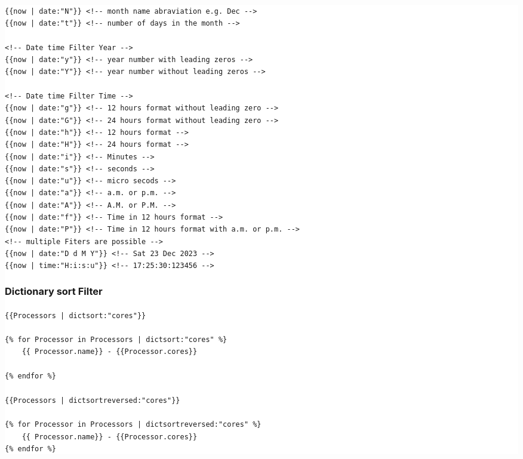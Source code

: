 ```
{{now | date:"N"}} <!-- month name abraviation e.g. Dec -->
{{now | date:"t"}} <!-- number of days in the month -->

<!-- Date time Filter Year -->
{{now | date:"y"}} <!-- year number with leading zeros -->
{{now | date:"Y"}} <!-- year number without leading zeros -->

<!-- Date time Filter Time -->
{{now | date:"g"}} <!-- 12 hours format without leading zero -->
{{now | date:"G"}} <!-- 24 hours format without leading zero -->
{{now | date:"h"}} <!-- 12 hours format -->
{{now | date:"H"}} <!-- 24 hours format -->
{{now | date:"i"}} <!-- Minutes -->
{{now | date:"s"}} <!-- seconds -->
{{now | date:"u"}} <!-- micro secods -->
{{now | date:"a"}} <!-- a.m. or p.m. -->
{{now | date:"A"}} <!-- A.M. or P.M. -->
{{now | date:"f"}} <!-- Time in 12 hours format -->
{{now | date:"P"}} <!-- Time in 12 hours format with a.m. or p.m. -->
<!-- multiple Fiters are possible -->
{{now | date:"D d M Y"}} <!-- Sat 23 Dec 2023 -->
{{now | time:"H:i:s:u"}} <!-- 17:25:30:123456 -->
```

### Dictionary sort Filter

```
{{Processors | dictsort:"cores"}}

{% for Processor in Processors | dictsort:"cores" %}
    {{ Processor.name}} - {{Processor.cores}}

{% endfor %}

{{Processors | dictsortreversed:"cores"}}

{% for Processor in Processors | dictsortreversed:"cores" %}
    {{ Processor.name}} - {{Processor.cores}}
{% endfor %}
```

